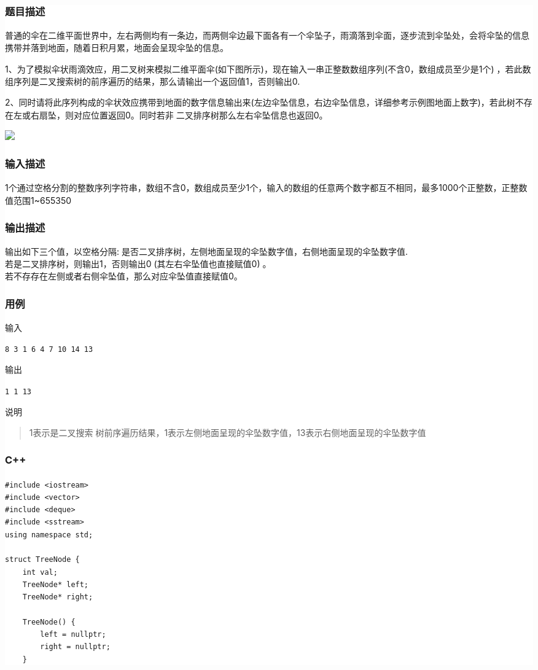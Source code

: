 ### 题目描述

普通的伞在二维平面世界中，左右两侧均有一条边，而两侧伞边最下面各有一个伞坠子，雨滴落到伞面，逐步流到伞坠处，会将伞坠的信息携带并落到地面，随着日积月累，地面会呈现伞坠的信息。

1、为了模拟伞状雨滴效应，用二叉树来模拟二维平面伞(如下图所示)，现在输入一串正整数数组序列(不含0，数组成员至少是1个)
，若此数组序列是二叉搜索树的前序遍历的结果，那么请输出一个返回值1，否则输出0.

2、同时请将此序列构成的伞状效应携带到地面的数字信息输出来(左边伞坠信息，右边伞坠信息，详细参考示例图地面上数字)，若此树不存在左或右扇坠，则对应位置返回0。同时若非
二叉排序树那么左右伞坠信息也返回0。

![](https://i-blog.csdnimg.cn/blog_migrate/5ee90c4662580b16a33d465deedc266d.png)

### 输入描述

1个通过空格分割的整数序列字符串，数组不含0，数组成员至少1个，输入的数组的任意两个数字都互不相同，最多1000个正整数，正整数值范围1~655350

### 输出描述

输出如下三个值，以空格分隔: 是否二叉排序树，左侧地面呈现的伞坠数字值，右侧地面呈现的伞坠数字值.  
若是二叉排序树，则输出1，否则输出0 (其左右伞坠值也直接赋值0) 。  
若不存存在左侧或者右侧伞坠值，那么对应伞坠值直接赋值0。

### 用例

输入

    
    
    8 3 1 6 4 7 10 14 13
    

输出

    
    
    1 1 13 
    

说明

> 1表示是二叉搜索 树前序遍历结果，1表示左侧地面呈现的伞坠数字值，13表示右侧地面呈现的伞坠数字值

### C++

    
    
    #include <iostream>
    #include <vector>
    #include <deque>
    #include <sstream>
    using namespace std;
    
    struct TreeNode {
        int val;
        TreeNode* left;
        TreeNode* right;
    
        TreeNode() {
            left = nullptr;
            right = nullptr;
        }
    